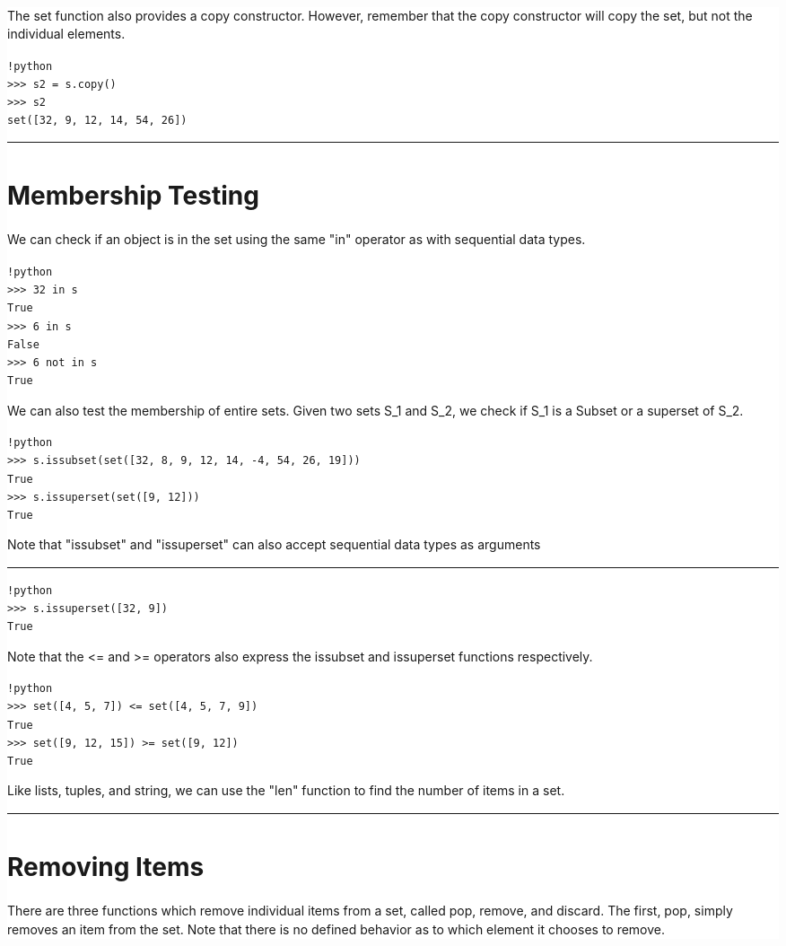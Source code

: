 The set function also provides a copy constructor.  However, remember that the copy constructor will copy the set, but not the individual elements.

    !python
    >>> s2 = s.copy()
    >>> s2
    set([32, 9, 12, 14, 54, 26])

---
# Membership Testing

We can check if an object is in the set using the same "in" operator as with sequential data types.

    !python
    >>> 32 in s
    True
    >>> 6 in s
    False
    >>> 6 not in s
    True

We can also test the membership of entire sets.  Given two sets S_1 and S_2, we check if S_1 is a Subset or a superset of S_2.

    !python
    >>> s.issubset(set([32, 8, 9, 12, 14, -4, 54, 26, 19]))
    True
    >>> s.issuperset(set([9, 12]))
    True

Note that "issubset" and "issuperset" can also accept sequential data types as arguments

---
    !python
    >>> s.issuperset([32, 9])
    True

Note that the <= and >= operators also express the issubset and issuperset functions respectively.

    !python
    >>> set([4, 5, 7]) <= set([4, 5, 7, 9])
    True
    >>> set([9, 12, 15]) >= set([9, 12])
    True

Like lists, tuples, and string, we can use the "len" function to find the number of items in a set.

---
# Removing Items

There are three functions which remove individual items from a set, called pop, remove, and discard.  The first, pop, simply removes an item from the set.  Note that there is no defined behavior as to which element it chooses to remove.
